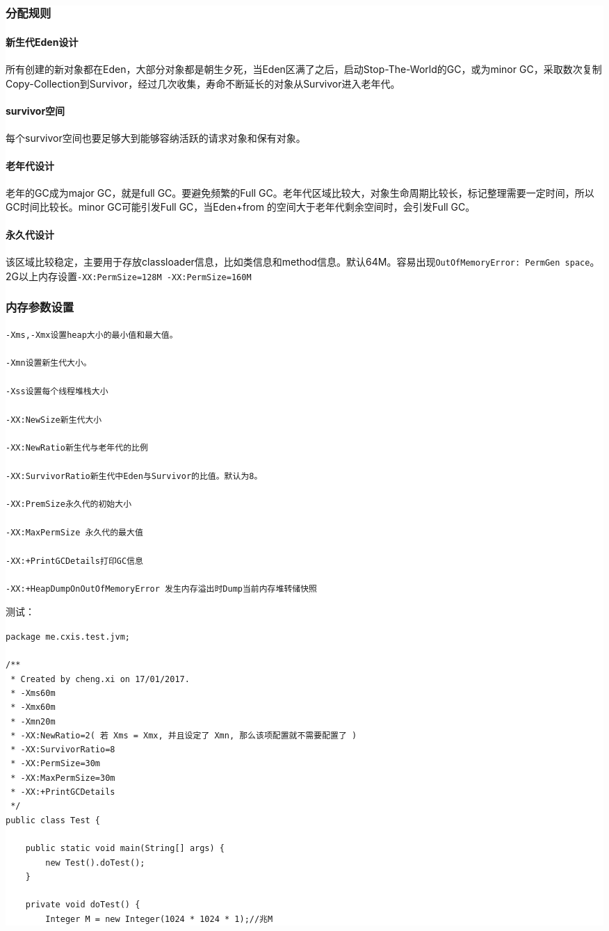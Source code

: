 ### 分配规则
#### 新生代Eden设计
所有创建的新对象都在Eden，大部分对象都是朝生夕死，当Eden区满了之后，启动Stop-The-World的GC，或为minor GC，采取数次复制Copy-Collection到Survivor，经过几次收集，寿命不断延长的对象从Survivor进入老年代。

#### survivor空间
每个survivor空间也要足够大到能够容纳活跃的请求对象和保有对象。

#### 老年代设计
老年的GC成为major GC，就是full GC。要避免频繁的Full GC。老年代区域比较大，对象生命周期比较长，标记整理需要一定时间，所以GC时间比较长。minor GC可能引发Full GC，当Eden+from 的空间大于老年代剩余空间时，会引发Full GC。

#### 永久代设计
该区域比较稳定，主要用于存放classloader信息，比如类信息和method信息。默认64M。容易出现`OutOfMemoryError: PermGen space`。2G以上内存设置`-XX:PermSize=128M -XX:PermSize=160M`

### 内存参数设置

```
-Xms,-Xmx设置heap大小的最小值和最大值。

-Xmn设置新生代大小。

-Xss设置每个线程堆栈大小

-XX:NewSize新生代大小

-XX:NewRatio新生代与老年代的比例

-XX:SurvivorRatio新生代中Eden与Survivor的比值。默认为8。

-XX:PremSize永久代的初始大小

-XX:MaxPermSize 永久代的最大值

-XX:+PrintGCDetails打印GC信息

-XX:+HeapDumpOnOutOfMemoryError 发生内存溢出时Dump当前内存堆转储快照
```

测试：

```
package me.cxis.test.jvm;

/**
 * Created by cheng.xi on 17/01/2017.
 * -Xms60m
 * -Xmx60m
 * -Xmn20m
 * -XX:NewRatio=2( 若 Xms = Xmx, 并且设定了 Xmn, 那么该项配置就不需要配置了 )
 * -XX:SurvivorRatio=8
 * -XX:PermSize=30m
 * -XX:MaxPermSize=30m
 * -XX:+PrintGCDetails
 */
public class Test {

    public static void main(String[] args) {
        new Test().doTest();
    }

    private void doTest() {
        Integer M = new Integer(1024 * 1024 * 1);//兆M
```